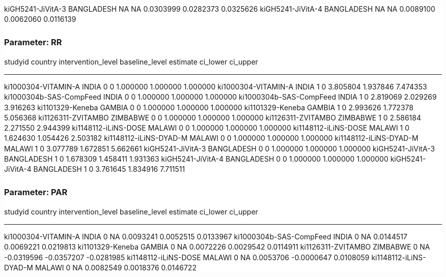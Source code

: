 kiGH5241-JiVitA-3         BANGLADESH   NA                   NA                0.0303999   0.0282373   0.0325626
kiGH5241-JiVitA-4         BANGLADESH   NA                   NA                0.0089100   0.0062060   0.0116139


### Parameter: RR


studyid                   country      intervention_level   baseline_level    estimate   ci_lower   ci_upper
------------------------  -----------  -------------------  ---------------  ---------  ---------  ---------
ki1000304-VITAMIN-A       INDIA        0                    0                 1.000000   1.000000   1.000000
ki1000304-VITAMIN-A       INDIA        1                    0                 3.805804   1.937846   7.474353
ki1000304b-SAS-CompFeed   INDIA        0                    0                 1.000000   1.000000   1.000000
ki1000304b-SAS-CompFeed   INDIA        1                    0                 2.819069   2.029269   3.916263
ki1101329-Keneba          GAMBIA       0                    0                 1.000000   1.000000   1.000000
ki1101329-Keneba          GAMBIA       1                    0                 2.993626   1.772378   5.056368
ki1126311-ZVITAMBO        ZIMBABWE     0                    0                 1.000000   1.000000   1.000000
ki1126311-ZVITAMBO        ZIMBABWE     1                    0                 2.586184   2.271550   2.944399
ki1148112-iLiNS-DOSE      MALAWI       0                    0                 1.000000   1.000000   1.000000
ki1148112-iLiNS-DOSE      MALAWI       1                    0                 1.624630   1.054426   2.503182
ki1148112-iLiNS-DYAD-M    MALAWI       0                    0                 1.000000   1.000000   1.000000
ki1148112-iLiNS-DYAD-M    MALAWI       1                    0                 3.077789   1.672851   5.662661
kiGH5241-JiVitA-3         BANGLADESH   0                    0                 1.000000   1.000000   1.000000
kiGH5241-JiVitA-3         BANGLADESH   1                    0                 1.678309   1.458411   1.931363
kiGH5241-JiVitA-4         BANGLADESH   0                    0                 1.000000   1.000000   1.000000
kiGH5241-JiVitA-4         BANGLADESH   1                    0                 3.761645   1.834916   7.711511


### Parameter: PAR


studyid                   country      intervention_level   baseline_level      estimate     ci_lower     ci_upper
------------------------  -----------  -------------------  ---------------  -----------  -----------  -----------
ki1000304-VITAMIN-A       INDIA        0                    NA                 0.0093241    0.0052515    0.0133967
ki1000304b-SAS-CompFeed   INDIA        0                    NA                 0.0144517    0.0069221    0.0219813
ki1101329-Keneba          GAMBIA       0                    NA                 0.0072226    0.0029542    0.0114911
ki1126311-ZVITAMBO        ZIMBABWE     0                    NA                -0.0319596   -0.0357207   -0.0281985
ki1148112-iLiNS-DOSE      MALAWI       0                    NA                 0.0053706   -0.0000647    0.0108059
ki1148112-iLiNS-DYAD-M    MALAWI       0                    NA                 0.0082549    0.0018376    0.0146722
